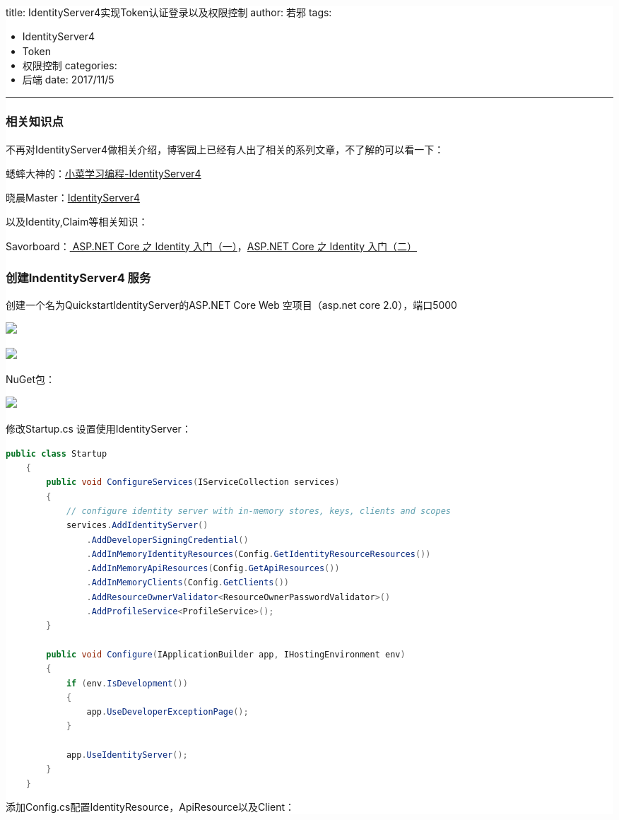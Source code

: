 title: IdentityServer4实现Token认证登录以及权限控制
author: 若邪
tags:
 - IdentityServer4
 - Token
 - 权限控制
categories:
 - 后端
date: 2017/11/5
---
### 相关知识点
不再对IdentityServer4做相关介绍，博客园上已经有人出了相关的系列文章，不了解的可以看一下：

蟋蟀大神的：[小菜学习编程-IdentityServer4](http://www.cnblogs.com/xishuai/tag/%5B34%5D%E5%B0%8F%E8%8F%9C%E5%AD%A6%E4%B9%A0%E7%BC%96%E7%A8%8B-IdentityServer4/)

晓晨Master：[IdentityServer4](http://www.cnblogs.com/stulzq/tag/IdentityServer4/)

以及Identity,Claim等相关知识：

Savorboard：[ ASP.NET Core 之 Identity 入门（一）](http://www.cnblogs.com/savorboard/p/aspnetcore-identity.html)，[ASP.NET Core 之 Identity 入门（二）](http://www.cnblogs.com/savorboard/p/aspnetcore-identity2.html)

### 创建IndentityServer4 服务
创建一个名为QuickstartIdentityServer的ASP.NET Core Web 空项目（asp.net core 2.0），端口5000


![](http://upload-images.jianshu.io/upload_images/2125695-cf107209ba258212.jpg?imageMogr2/auto-orient/strip%7CimageView2/2/w/1240)


![](http://upload-images.jianshu.io/upload_images/2125695-4805b07226cee1e4.jpg?imageMogr2/auto-orient/strip%7CimageView2/2/w/1240)

NuGet包：

![](http://upload-images.jianshu.io/upload_images/2125695-fc62950ab394b5fc.jpg?imageMogr2/auto-orient/strip%7CimageView2/2/w/1240)

修改Startup.cs 设置使用IdentityServer：

```cs
public class Startup
    {
        public void ConfigureServices(IServiceCollection services)
        {
            // configure identity server with in-memory stores, keys, clients and scopes
            services.AddIdentityServer()
                .AddDeveloperSigningCredential()
                .AddInMemoryIdentityResources(Config.GetIdentityResourceResources())
                .AddInMemoryApiResources(Config.GetApiResources())
                .AddInMemoryClients(Config.GetClients())
                .AddResourceOwnerValidator<ResourceOwnerPasswordValidator>()
                .AddProfileService<ProfileService>();
        }

        public void Configure(IApplicationBuilder app, IHostingEnvironment env)
        {
            if (env.IsDevelopment())
            {
                app.UseDeveloperExceptionPage();
            }

            app.UseIdentityServer();
        }
    }
```
添加Config.cs配置IdentityResource，ApiResource以及Client：
